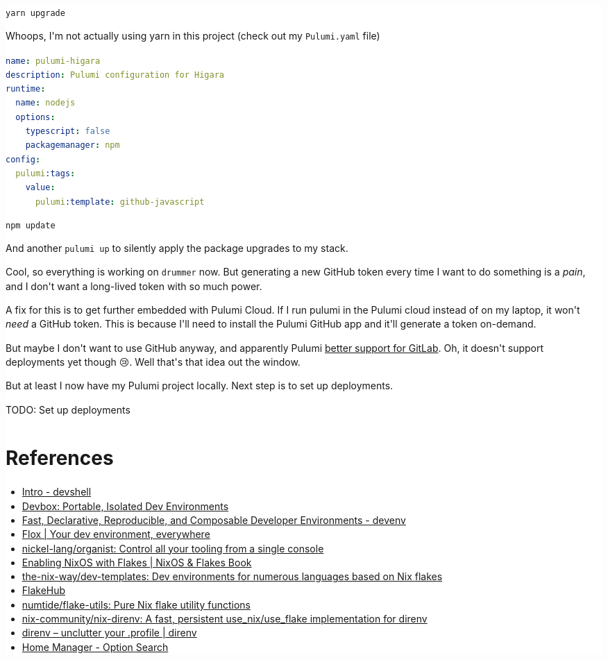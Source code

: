 ```bash
yarn upgrade
```

Whoops, I'm not actually using yarn in this project (check out my `Pulumi.yaml` file)

```yaml
name: pulumi-higara
description: Pulumi configuration for Higara
runtime:
  name: nodejs
  options:
    typescript: false
    packagemanager: npm
config:
  pulumi:tags:
    value:
      pulumi:template: github-javascript
```

```bash
npm update
```



And another `pulumi up` to silently apply the package upgrades to my stack.

Cool, so everything is working on `drummer` now. But generating a new GitHub token every time I want to do something is a _pain_, and I don't want a long-lived token with so much power.

A fix for this is to get further embedded with Pulumi Cloud. If I run pulumi in the Pulumi cloud instead of on my laptop, it won't _need_ a GitHub token. This is because I'll need to install the Pulumi GitHub app and it'll generate a token on-demand.

But maybe I don't want to use GitHub anyway, and apparently Pulumi [better support for GitLab](https://www.pulumi.com/blog/gitlab-better-than-ever/). Oh, it doesn't support deployments yet though 😢. Well that's that idea out the window.

But at least I now have my Pulumi project locally. Next step is to set up deployments.

TODO: Set up deployments

# References

- [Intro - devshell](https://numtide.github.io/devshell/)
- [Devbox: Portable, Isolated Dev Environments](https://www.jetify.com/devbox)
- [Fast, Declarative, Reproducible, and Composable Developer Environments - devenv](https://devenv.sh/)
- [Flox | Your dev environment, everywhere](https://flox.dev/)
- [nickel-lang/organist: Control all your tooling from a single console](https://github.com/nickel-lang/organist)
- [Enabling NixOS with Flakes | NixOS & Flakes Book](https://nixos-and-flakes.thiscute.world/nixos-with-flakes/nixos-with-flakes-enabled)
- [the-nix-way/dev-templates: Dev environments for numerous languages based on Nix flakes](https://github.com/the-nix-way/dev-templates)
- [FlakeHub](https://flakehub.com/)
- [numtide/flake-utils: Pure Nix flake utility functions](https://github.com/numtide/flake-utils)
- [nix-community/nix-direnv: A fast, persistent use_nix/use_flake implementation for direnv](https://github.com/nix-community/nix-direnv)
- [direnv – unclutter your .profile | direnv](https://direnv.net/)
- [Home Manager - Option Search](https://home-manager-options.extranix.com/)
